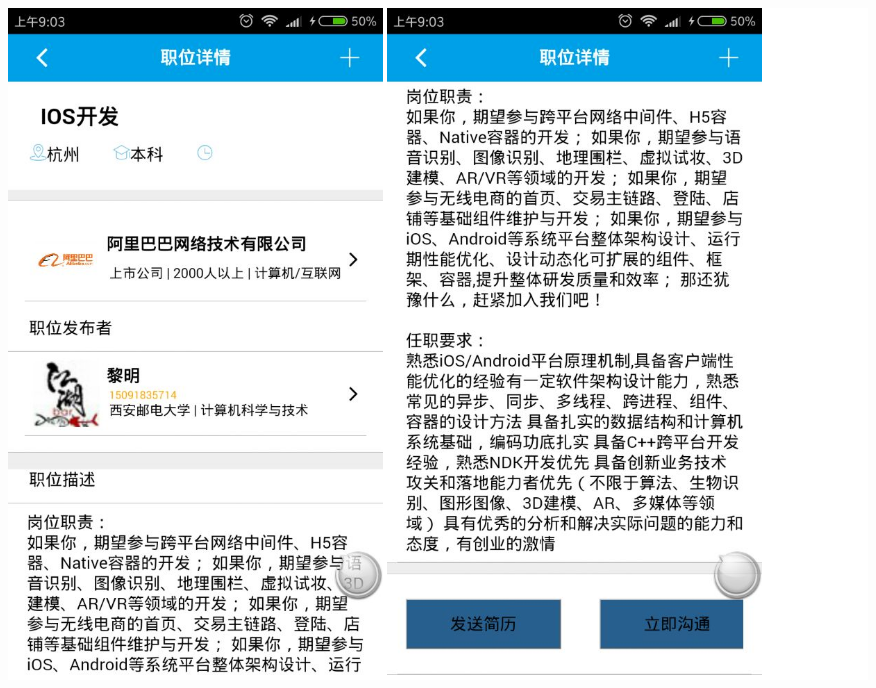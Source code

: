 <img src="https://github.com/BubbleM/iCooc/blob/master/src/position.jpg" width="375"> <img src="https://github.com/BubbleM/iCooc/blob/master/src/posion1.jpg" width="375"><br>